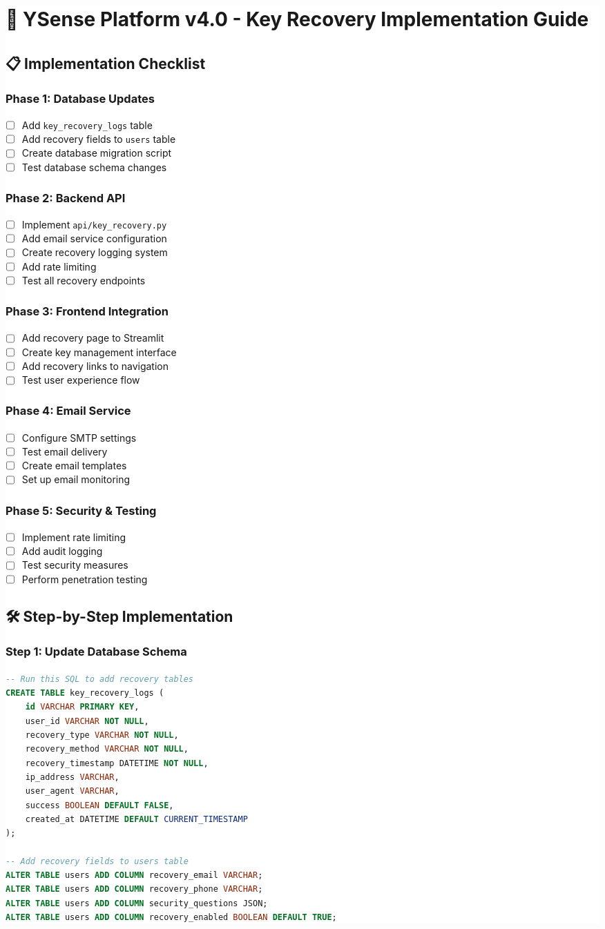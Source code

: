 # 🚀 **YSense Platform v4.0 - Key Recovery Implementation Guide**

## 📋 **Implementation Checklist**

### **Phase 1: Database Updates**
- [ ] Add `key_recovery_logs` table
- [ ] Add recovery fields to `users` table
- [ ] Create database migration script
- [ ] Test database schema changes

### **Phase 2: Backend API**
- [ ] Implement `api/key_recovery.py`
- [ ] Add email service configuration
- [ ] Create recovery logging system
- [ ] Add rate limiting
- [ ] Test all recovery endpoints

### **Phase 3: Frontend Integration**
- [ ] Add recovery page to Streamlit
- [ ] Create key management interface
- [ ] Add recovery links to navigation
- [ ] Test user experience flow

### **Phase 4: Email Service**
- [ ] Configure SMTP settings
- [ ] Test email delivery
- [ ] Create email templates
- [ ] Set up email monitoring

### **Phase 5: Security & Testing**
- [ ] Implement rate limiting
- [ ] Add audit logging
- [ ] Test security measures
- [ ] Perform penetration testing

## 🛠️ **Step-by-Step Implementation**

### **Step 1: Update Database Schema**
```sql
-- Run this SQL to add recovery tables
CREATE TABLE key_recovery_logs (
    id VARCHAR PRIMARY KEY,
    user_id VARCHAR NOT NULL,
    recovery_type VARCHAR NOT NULL,
    recovery_method VARCHAR NOT NULL,
    recovery_timestamp DATETIME NOT NULL,
    ip_address VARCHAR,
    user_agent VARCHAR,
    success BOOLEAN DEFAULT FALSE,
    created_at DATETIME DEFAULT CURRENT_TIMESTAMP
);

-- Add recovery fields to users table
ALTER TABLE users ADD COLUMN recovery_email VARCHAR;
ALTER TABLE users ADD COLUMN recovery_phone VARCHAR;
ALTER TABLE users ADD COLUMN security_questions JSON;
ALTER TABLE users ADD COLUMN recovery_enabled BOOLEAN DEFAULT TRUE;
```
